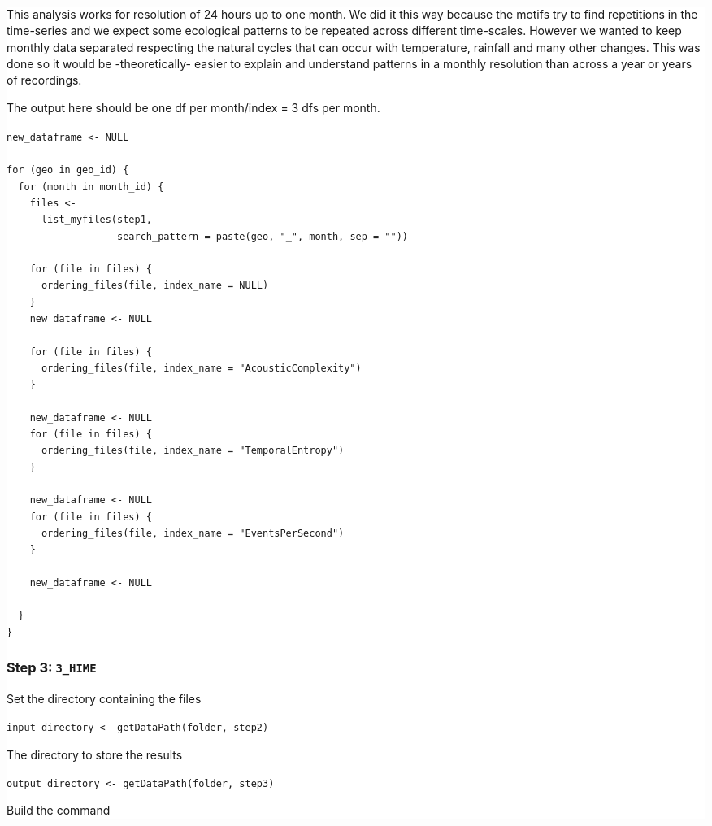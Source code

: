 This analysis works for resolution of 24 hours up to one month. We did it this way because the motifs try to find repetitions in the time-series and we expect some ecological patterns to be repeated across different time-scales. However we wanted to keep monthly data separated respecting the natural cycles that can occur with temperature, rainfall and many other changes. This was done so it would be -theoretically- easier to explain and understand patterns in a monthly resolution than across a year or years of recordings.

The output here should be one df per month/index = 3 dfs per month.

```
new_dataframe <- NULL

for (geo in geo_id) {
  for (month in month_id) {
    files <-
      list_myfiles(step1,
                   search_pattern = paste(geo, "_", month, sep = ""))
    
    for (file in files) {
      ordering_files(file, index_name = NULL)
    }
    new_dataframe <- NULL
    
    for (file in files) {
      ordering_files(file, index_name = "AcousticComplexity")
    }
    
    new_dataframe <- NULL
    for (file in files) {
      ordering_files(file, index_name = "TemporalEntropy")
    }
    
    new_dataframe <- NULL
    for (file in files) {
      ordering_files(file, index_name = "EventsPerSecond")
    }
    
    new_dataframe <- NULL
    
  }
}
```

### Step 3: ```3_HIME```

Set the directory containing the files
```
input_directory <- getDataPath(folder, step2)
```
The directory to store the results
```
output_directory <- getDataPath(folder, step3)
```
Build the command
